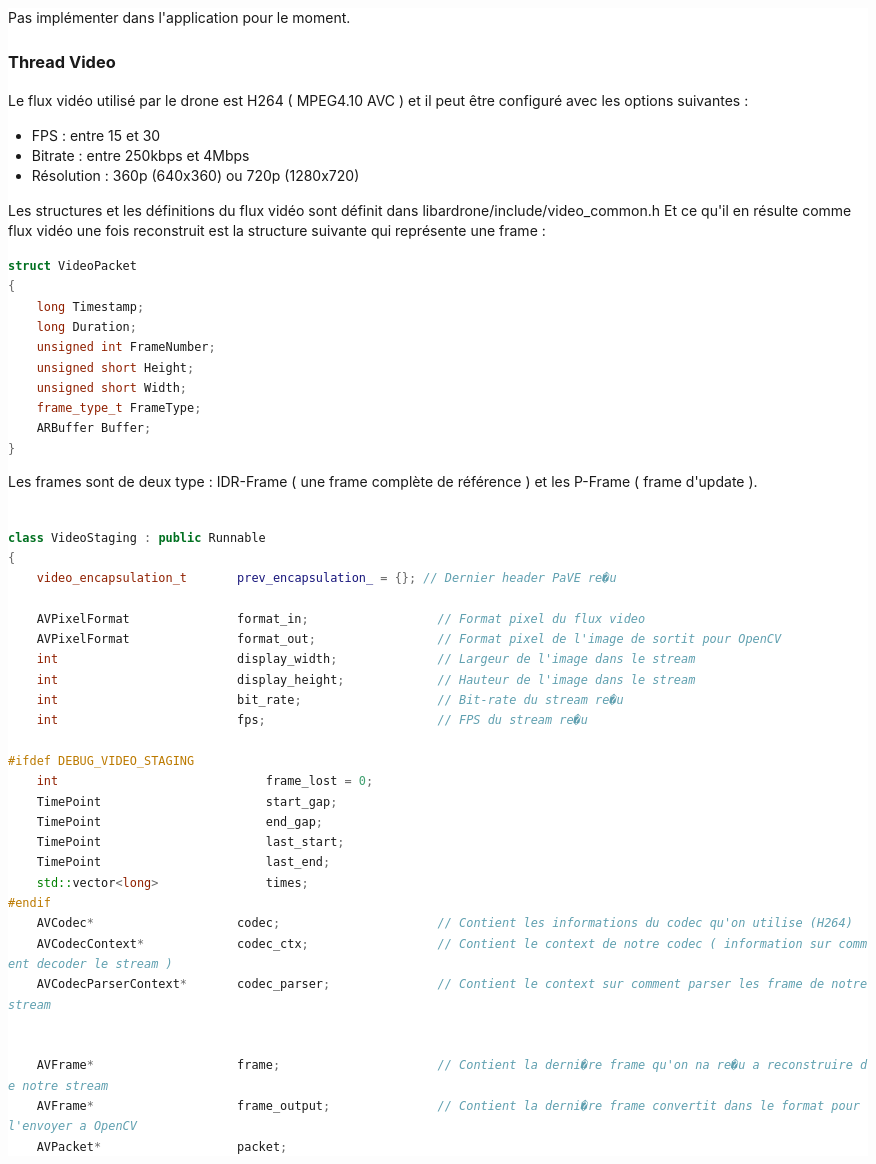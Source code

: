 Pas implémenter dans l'application pour le moment.

### Thread Video

Le flux vidéo utilisé par le drone est H264 ( MPEG4.10 AVC ) et il peut être configuré avec les options suivantes :

* FPS : entre 15 et 30
* Bitrate : entre 250kbps et 4Mbps
* Résolution : 360p (640x360) ou 720p (1280x720)

Les structures et les définitions du flux vidéo sont définit dans libardrone/include/video_common.h
Et ce qu'il en résulte comme flux vidéo une fois reconstruit est la structure suivante qui représente une frame :

```c++
struct VideoPacket
{
	long Timestamp;
	long Duration;
	unsigned int FrameNumber;
	unsigned short Height;
	unsigned short Width;
	frame_type_t FrameType;
	ARBuffer Buffer;
}
```
Les frames sont de deux type : IDR-Frame ( une frame complète de référence ) et les P-Frame ( frame d'update ).

```c++

class VideoStaging : public Runnable
{
	video_encapsulation_t		prev_encapsulation_ = {}; // Dernier header PaVE re�u

	AVPixelFormat				format_in;					// Format pixel du flux video
	AVPixelFormat				format_out;					// Format pixel de l'image de sortit pour OpenCV
	int							display_width;				// Largeur de l'image dans le stream
	int							display_height;				// Hauteur de l'image dans le stream
	int							bit_rate;					// Bit-rate du stream re�u
	int							fps;						// FPS du stream re�u

#ifdef DEBUG_VIDEO_STAGING
	int								frame_lost = 0;
	TimePoint						start_gap;
	TimePoint						end_gap;
	TimePoint						last_start;
	TimePoint						last_end;
	std::vector<long>				times;
#endif
	AVCodec*					codec;						// Contient les informations du codec qu'on utilise (H264)
	AVCodecContext*				codec_ctx;					// Contient le context de notre codec ( information sur comment decoder le stream )
	AVCodecParserContext*		codec_parser;				// Contient le context sur comment parser les frame de notre stream


	AVFrame*					frame;						// Contient la derni�re frame qu'on na re�u a reconstruire de notre stream
	AVFrame*					frame_output;				// Contient la derni�re frame convertit dans le format pour l'envoyer a OpenCV
	AVPacket*					packet;

```